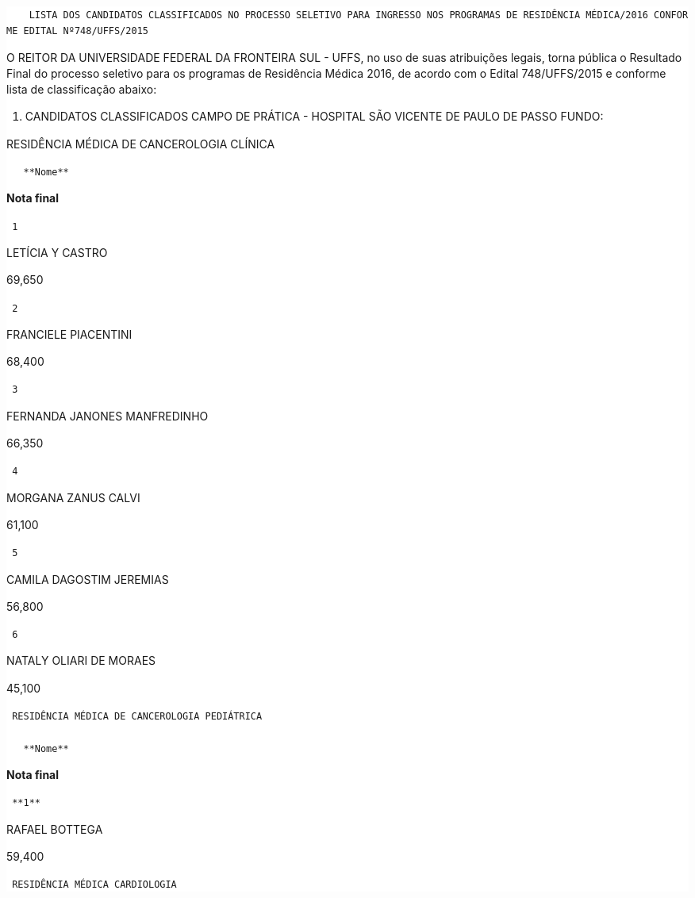         LISTA DOS CANDIDATOS CLASSIFICADOS NO PROCESSO SELETIVO PARA INGRESSO NOS PROGRAMAS DE RESIDÊNCIA MÉDICA/2016 CONFORME EDITAL Nº748/UFFS/2015  

O REITOR DA UNIVERSIDADE FEDERAL DA FRONTEIRA SUL - UFFS, no uso de suas atribuições legais, torna pública o Resultado Final do processo seletivo para os programas de Residência Médica 2016, de acordo com o Edital 748/UFFS/2015 e conforme lista de classificação abaixo:

 1. CANDIDATOS CLASSIFICADOS CAMPO DE PRÁTICA - HOSPITAL SÃO VICENTE DE PAULO DE PASSO FUNDO:

 RESIDÊNCIA MÉDICA DE CANCEROLOGIA CLÍNICA

       **Nome**

   **Nota final**

     1

   LETÍCIA Y CASTRO

   69,650

     2

   FRANCIELE PIACENTINI

   68,400

     3

   FERNANDA JANONES MANFREDINHO

   66,350

     4

   MORGANA ZANUS CALVI

   61,100

     5

   CAMILA DAGOSTIM JEREMIAS

   56,800

     6

   NATALY OLIARI DE MORAES

   45,100

     RESIDÊNCIA MÉDICA DE CANCEROLOGIA PEDIÁTRICA

       **Nome**

   **Nota final**

     **1**

   RAFAEL BOTTEGA

   59,400

     RESIDÊNCIA MÉDICA CARDIOLOGIA
